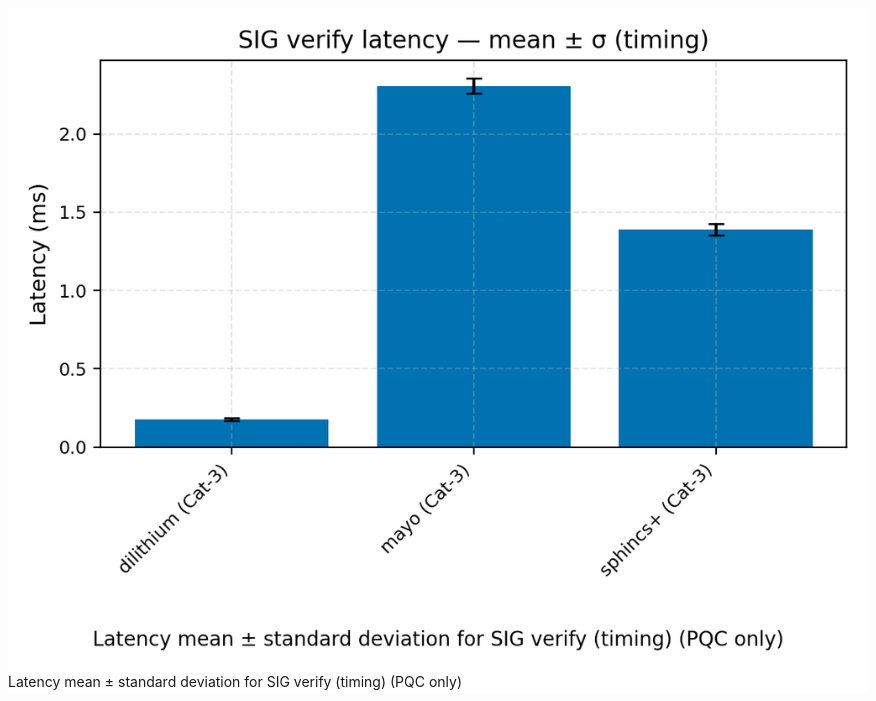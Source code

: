 ![20251007T091128Z/category_3/latency_distribution_timing_pqc_sig_verify.png](20251007T091128Z/category_3/latency_distribution_timing_pqc_sig_verify.png)

Latency mean ± standard deviation for SIG verify (timing) (PQC only)
